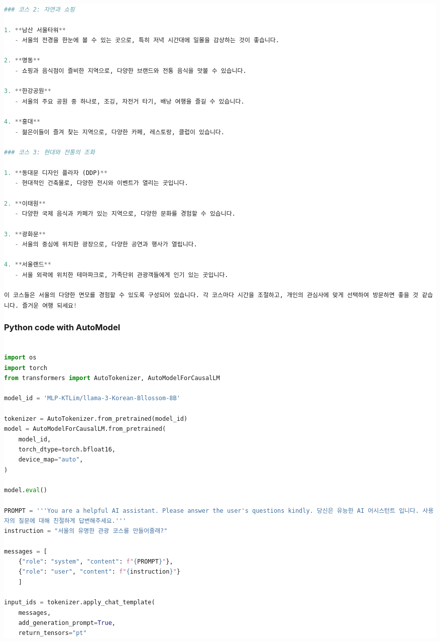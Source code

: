 ```python
### 코스 2: 자연과 쇼핑

1. **남산 서울타워**
   - 서울의 전경을 한눈에 볼 수 있는 곳으로, 특히 저녁 시간대에 일몰을 감상하는 것이 좋습니다.

2. **명동**
   - 쇼핑과 음식점이 즐비한 지역으로, 다양한 브랜드와 전통 음식을 맛볼 수 있습니다.

3. **한강공원**
   - 서울의 주요 공원 중 하나로, 조깅, 자전거 타기, 배낭 여행을 즐길 수 있습니다.

4. **홍대**
   - 젊은이들이 즐겨 찾는 지역으로, 다양한 카페, 레스토랑, 클럽이 있습니다.

### 코스 3: 현대와 전통의 조화

1. **동대문 디자인 플라자 (DDP)**
   - 현대적인 건축물로, 다양한 전시와 이벤트가 열리는 곳입니다.

2. **이태원**
   - 다양한 국제 음식과 카페가 있는 지역으로, 다양한 문화를 경험할 수 있습니다.

3. **광화문**
   - 서울의 중심에 위치한 광장으로, 다양한 공연과 행사가 열립니다.

4. **서울랜드**
   - 서울 외곽에 위치한 테마파크로, 가족단위 관광객들에게 인기 있는 곳입니다.

이 코스들은 서울의 다양한 면모를 경험할 수 있도록 구성되어 있습니다. 각 코스마다 시간을 조절하고, 개인의 관심사에 맞게 선택하여 방문하면 좋을 것 같습니다. 즐거운 여행 되세요!
```

### Python code with AutoModel
```python

import os
import torch
from transformers import AutoTokenizer, AutoModelForCausalLM

model_id = 'MLP-KTLim/llama-3-Korean-Bllossom-8B'

tokenizer = AutoTokenizer.from_pretrained(model_id)
model = AutoModelForCausalLM.from_pretrained(
    model_id,
    torch_dtype=torch.bfloat16,
    device_map="auto",
)

model.eval()

PROMPT = '''You are a helpful AI assistant. Please answer the user's questions kindly. 당신은 유능한 AI 어시스턴트 입니다. 사용자의 질문에 대해 친절하게 답변해주세요.'''
instruction = "서울의 유명한 관광 코스를 만들어줄래?"

messages = [
    {"role": "system", "content": f"{PROMPT}"},
    {"role": "user", "content": f"{instruction}"}
    ]

input_ids = tokenizer.apply_chat_template(
    messages,
    add_generation_prompt=True,
    return_tensors="pt"
```